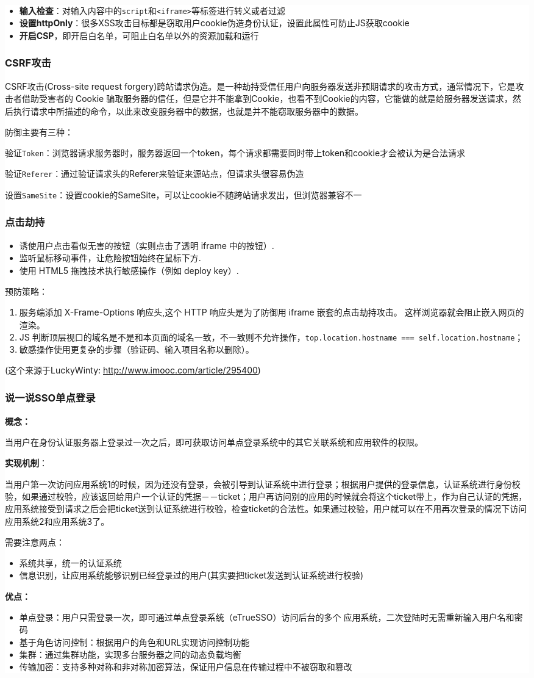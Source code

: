 - **输入检查**：对输入内容中的`script`和`<iframe>`等标签进行转义或者过滤
- **设置httpOnly**：很多XSS攻击目标都是窃取用户cookie伪造身份认证，设置此属性可防止JS获取cookie
- **开启CSP**，即开启白名单，可阻止白名单以外的资源加载和运行



### CSRF攻击

CSRF攻击(Cross-site request forgery)跨站请求伪造。是一种劫持受信任用户向服务器发送非预期请求的攻击方式，通常情况下，它是攻击者借助受害者的 Cookie 骗取服务器的信任，但是它并不能拿到Cookie，也看不到Cookie的内容，它能做的就是给服务器发送请求，然后执行请求中所描述的命令，以此来改变服务器中的数据，也就是并不能窃取服务器中的数据。

防御主要有三种：

验证`Token`：浏览器请求服务器时，服务器返回一个token，每个请求都需要同时带上token和cookie才会被认为是合法请求

验证`Referer`：通过验证请求头的Referer来验证来源站点，但请求头很容易伪造

设置`SameSite`：设置cookie的SameSite，可以让cookie不随跨站请求发出，但浏览器兼容不一



### 点击劫持

- 诱使用户点击看似无害的按钮（实则点击了透明 iframe 中的按钮）.
- 监听鼠标移动事件，让危险按钮始终在鼠标下方.
- 使用 HTML5 拖拽技术执行敏感操作（例如 deploy key）.

预防策略：

1. 服务端添加 X-Frame-Options 响应头,这个 HTTP 响应头是为了防御用 iframe 嵌套的点击劫持攻击。 这样浏览器就会阻止嵌入网页的渲染。
2. JS 判断顶层视口的域名是不是和本页面的域名一致，不一致则不允许操作，`top.location.hostname === self.location.hostname`；
3. 敏感操作使用更复杂的步骤（验证码、输入项目名称以删除）。

(这个来源于LuckyWinty: http://www.imooc.com/article/295400)



### 说一说SSO单点登录

**概念：**

当用户在身份认证服务器上登录过一次之后，即可获取访问单点登录系统中的其它关联系统和应用软件的权限。

**实现机制**：

当用户第一次访问应用系统1的时候，因为还没有登录，会被引导到认证系统中进行登录；根据用户提供的登录信息，认证系统进行身份校验，如果通过校验，应该返回给用户一个认证的凭据－－ticket；用户再访问别的应用的时候就会将这个ticket带上，作为自己认证的凭据，应用系统接受到请求之后会把ticket送到认证系统进行校验，检查ticket的合法性。如果通过校验，用户就可以在不用再次登录的情况下访问应用系统2和应用系统3了。

需要注意两点：

- 系统共享，统一的认证系统
- 信息识别，让应用系统能够识别已经登录过的用户(其实要把ticket发送到认证系统进行校验)

**优点：**

- 单点登录：用户只需登录一次，即可通过单点登录系统（eTrueSSO）访问后台的多个 应用系统，二次登陆时无需重新输入用户名和密码
- 基于角色访问控制：根据用户的角色和URL实现访问控制功能
- 集群：通过集群功能，实现多台服务器之间的动态负载均衡
- 传输加密：支持多种对称和非对称加密算法，保证用户信息在传输过程中不被窃取和篡改
